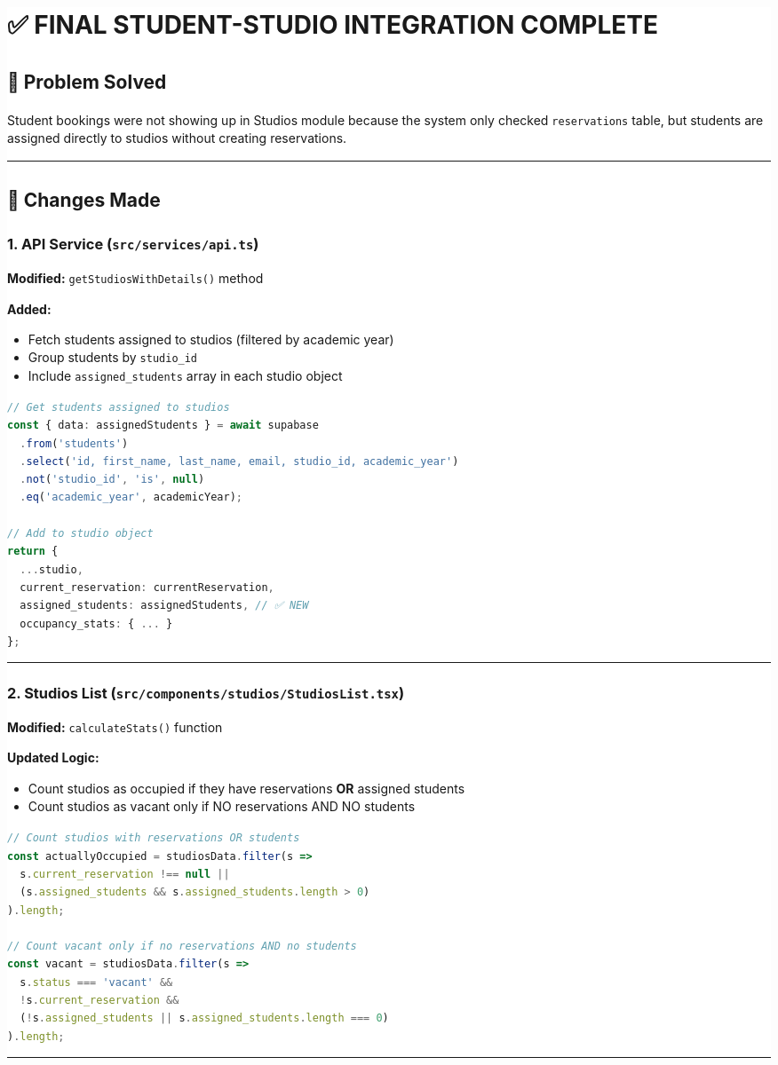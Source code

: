 # ✅ FINAL STUDENT-STUDIO INTEGRATION COMPLETE

## 🎯 **Problem Solved**

Student bookings were not showing up in Studios module because the system only checked `reservations` table, but students are assigned directly to studios without creating reservations.

---

## 🔧 **Changes Made**

### **1. API Service (`src/services/api.ts`)**

**Modified:** `getStudiosWithDetails()` method

**Added:**
- Fetch students assigned to studios (filtered by academic year)
- Group students by `studio_id`
- Include `assigned_students` array in each studio object

```typescript
// Get students assigned to studios
const { data: assignedStudents } = await supabase
  .from('students')
  .select('id, first_name, last_name, email, studio_id, academic_year')
  .not('studio_id', 'is', null)
  .eq('academic_year', academicYear);

// Add to studio object
return {
  ...studio,
  current_reservation: currentReservation,
  assigned_students: assignedStudents, // ✅ NEW
  occupancy_stats: { ... }
};
```

---

### **2. Studios List (`src/components/studios/StudiosList.tsx`)**

**Modified:** `calculateStats()` function

**Updated Logic:**
- Count studios as occupied if they have reservations **OR** assigned students
- Count studios as vacant only if NO reservations AND NO students

```typescript
// Count studios with reservations OR students
const actuallyOccupied = studiosData.filter(s => 
  s.current_reservation !== null || 
  (s.assigned_students && s.assigned_students.length > 0)
).length;

// Count vacant only if no reservations AND no students
const vacant = studiosData.filter(s => 
  s.status === 'vacant' && 
  !s.current_reservation && 
  (!s.assigned_students || s.assigned_students.length === 0)
).length;
```

---